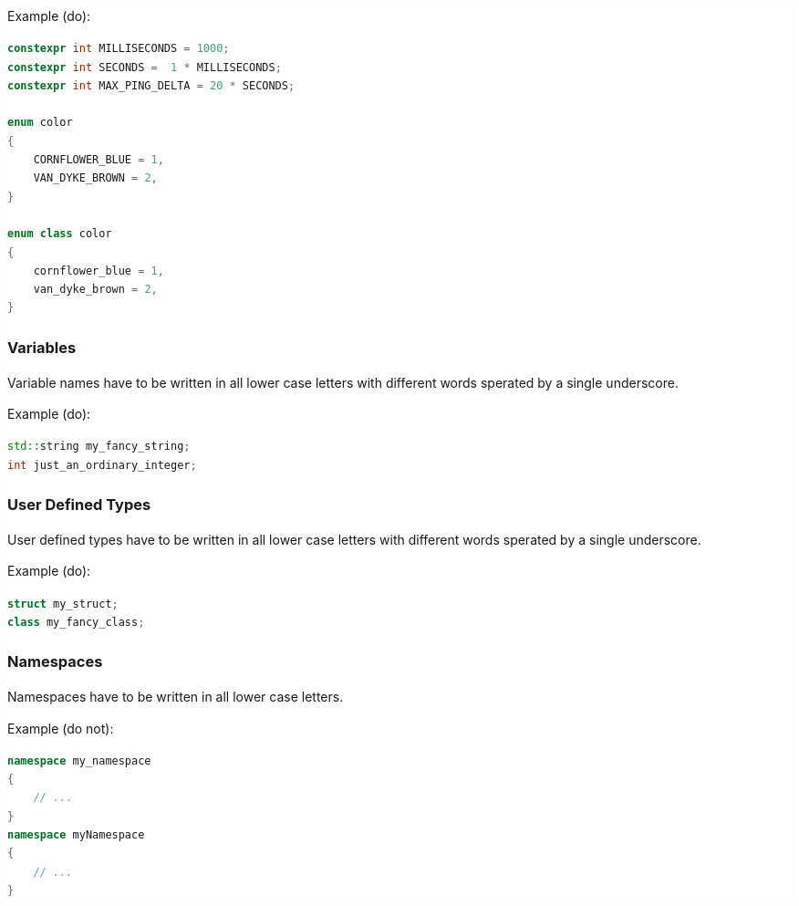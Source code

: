 Example (do):
```cpp
constexpr int MILLISECONDS = 1000;
constexpr int SECONDS =  1 * MILLISECONDS;
constexpr int MAX_PING_DELTA = 20 * SECONDS;

enum color
{
    CORNFLOWER_BLUE = 1,
    VAN_DYKE_BROWN = 2,
}

enum class color
{
    cornflower_blue = 1,
    van_dyke_brown = 2,
}
```

### Variables
Variable names have to be written in all lower case letters with different words sperated by a single underscore.

Example (do):
```cpp
std::string my_fancy_string;
int just_an_ordinary_integer;
```

### User Defined Types
User defined types have to be written in all lower case letters with different words sperated by a single underscore.

Example (do):
```cpp
struct my_struct;
class my_fancy_class;
```

### Namespaces
Namespaces have to be written in all lower case letters.

Example (do not):
```cpp
namespace my_namespace
{
    // ...
}
namespace myNamespace
{
    // ...
}
```
